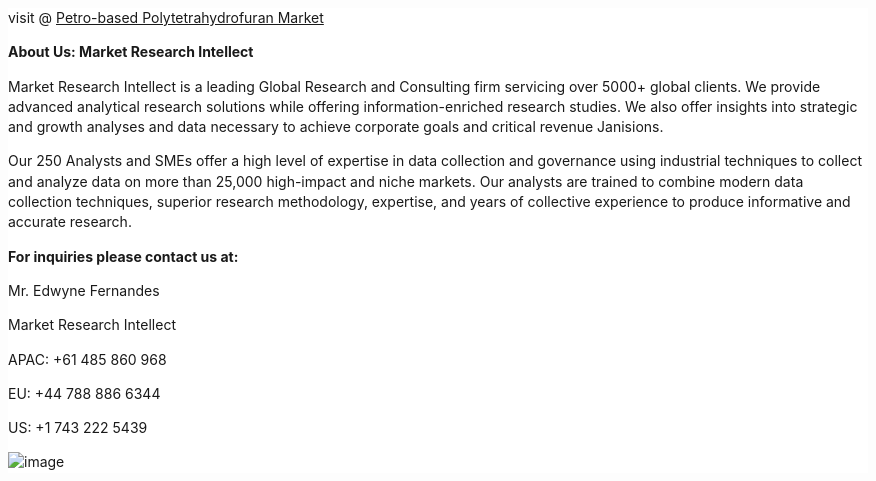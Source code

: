 visit&nbsp;@</strong>&nbsp;</span><span class="font-[700]"><a href="https://www.marketresearchintellect.com/product/global-petro-based-polytetrahydrofuran-sales-market/?utm_source=Linkedin&utm_medium=841" target="_blank" data-tracking-control-name="article-ssr-frontend-pulse_little-text-block" data-tracking-will-navigate="" data-test-link="">Petro-based Polytetrahydrofuran  Market</a></span></p><p><strong><span class="font-[700]">About Us: Market Research Intellect</span></strong></p><p><span class="">Market Research Intellect is a leading Global Research and Consulting firm servicing over 5000+ global clients. We provide advanced analytical research solutions while offering information-enriched research studies.&nbsp;</span>We also offer insights into strategic and growth analyses and data necessary to achieve corporate goals and critical revenue Janisions.</p><p><span class="">Our 250 Analysts and SMEs offer a high level of expertise in data collection and governance using industrial techniques to collect and analyze data on more than 25,000 high-impact and niche markets. Our analysts are trained to combine modern data collection techniques, superior research methodology, expertise, and years of collective experience to produce informative and accurate research.</span></p><p><strong>For inquiries please contact us at:</strong></p><p>Mr. Edwyne Fernandes</p><p>Market Research Intellect</p><p>APAC: +61 485 860 968</p><p>EU: +44 788 886 6344</p><p>US: +1 743 222 5439</p>
![image](https://github.com/user-attachments/assets/925d1fd9-9d3f-4643-8e9c-dc54dae8180c)
